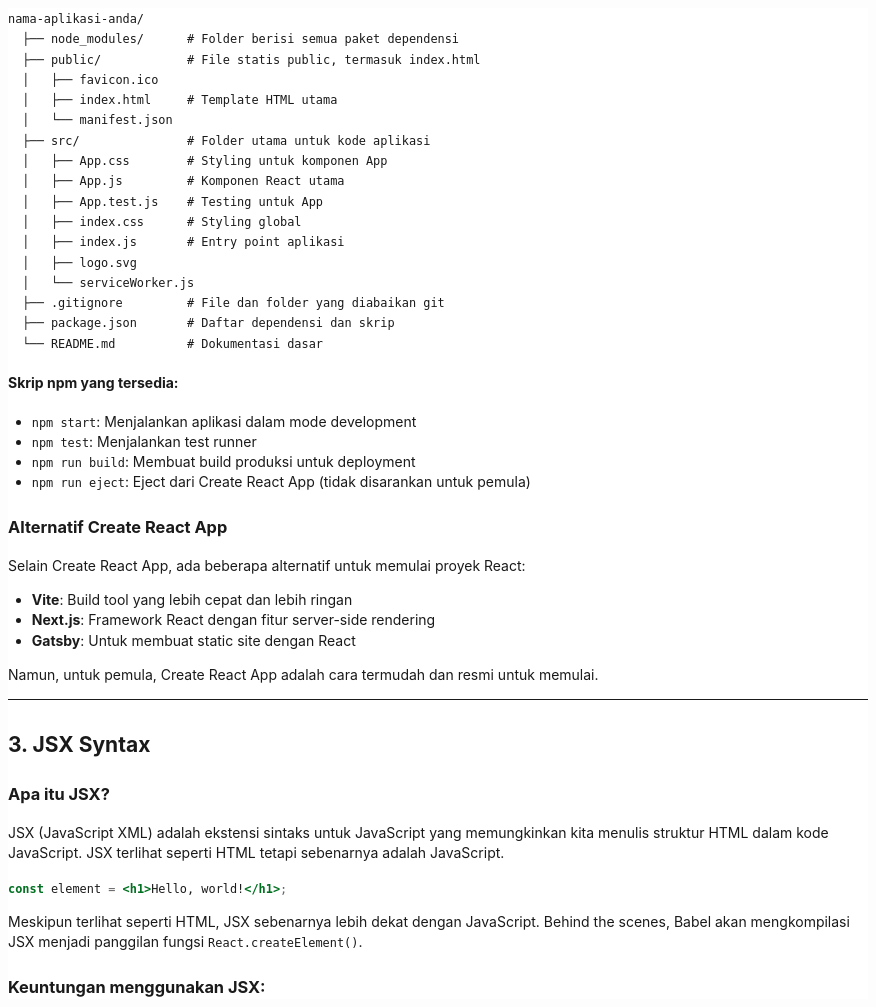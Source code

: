 ```
nama-aplikasi-anda/
  ├── node_modules/      # Folder berisi semua paket dependensi
  ├── public/            # File statis public, termasuk index.html
  │   ├── favicon.ico
  │   ├── index.html     # Template HTML utama
  │   └── manifest.json
  ├── src/               # Folder utama untuk kode aplikasi
  │   ├── App.css        # Styling untuk komponen App
  │   ├── App.js         # Komponen React utama
  │   ├── App.test.js    # Testing untuk App
  │   ├── index.css      # Styling global
  │   ├── index.js       # Entry point aplikasi
  │   ├── logo.svg
  │   └── serviceWorker.js
  ├── .gitignore         # File dan folder yang diabaikan git
  ├── package.json       # Daftar dependensi dan skrip
  └── README.md          # Dokumentasi dasar
```

#### Skrip npm yang tersedia:

- `npm start`: Menjalankan aplikasi dalam mode development
- `npm test`: Menjalankan test runner
- `npm run build`: Membuat build produksi untuk deployment
- `npm run eject`: Eject dari Create React App (tidak disarankan untuk pemula)

### Alternatif Create React App

Selain Create React App, ada beberapa alternatif untuk memulai proyek React:

- **Vite**: Build tool yang lebih cepat dan lebih ringan
- **Next.js**: Framework React dengan fitur server-side rendering
- **Gatsby**: Untuk membuat static site dengan React

Namun, untuk pemula, Create React App adalah cara termudah dan resmi untuk memulai.

---

## 3. JSX Syntax

### Apa itu JSX?

JSX (JavaScript XML) adalah ekstensi sintaks untuk JavaScript yang memungkinkan kita menulis struktur HTML dalam kode JavaScript. JSX terlihat seperti HTML tetapi sebenarnya adalah JavaScript.

```jsx
const element = <h1>Hello, world!</h1>;
```

Meskipun terlihat seperti HTML, JSX sebenarnya lebih dekat dengan JavaScript. Behind the scenes, Babel akan mengkompilasi JSX menjadi panggilan fungsi `React.createElement()`.

### Keuntungan menggunakan JSX:
